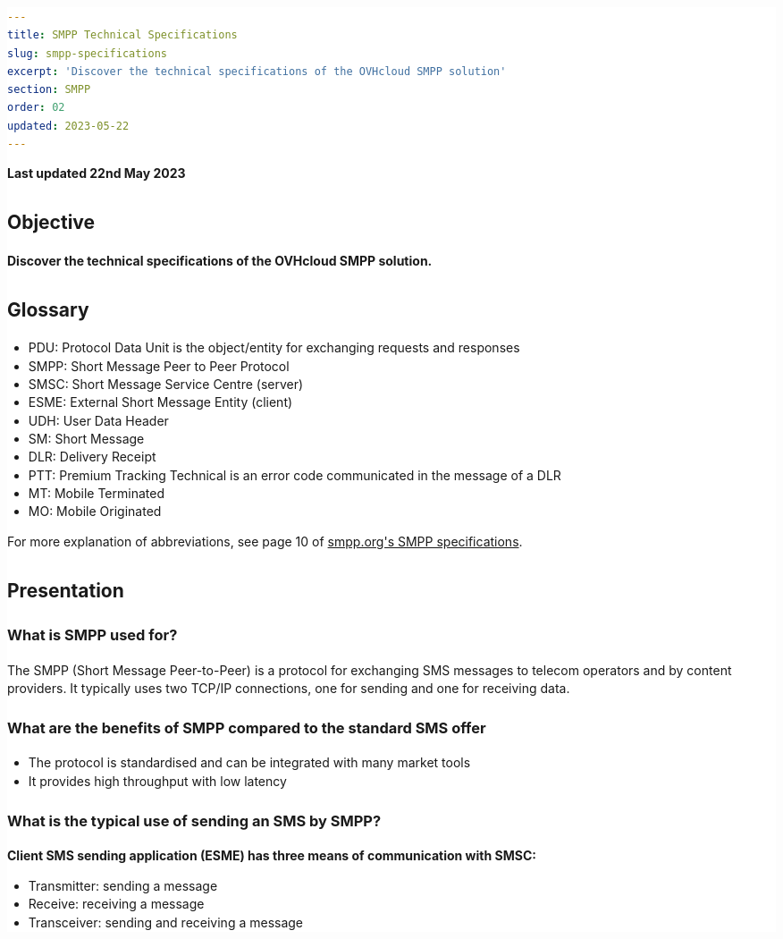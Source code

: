 ```yaml
---
title: SMPP Technical Specifications
slug: smpp-specifications
excerpt: 'Discover the technical specifications of the OVHcloud SMPP solution'
section: SMPP
order: 02
updated: 2023-05-22
---
```


**Last updated 22nd May 2023**

## Objective

**Discover the technical specifications of the OVHcloud SMPP solution.**

## Glossary

- PDU: Protocol Data Unit is the object/entity for exchanging requests and responses
- SMPP: Short Message Peer to Peer Protocol
- SMSC: Short Message Service Centre (server)
- ESME: External Short Message Entity (client)
- UDH: User Data Header
- SM: Short Message
- DLR: Delivery Receipt
- PTT: Premium Tracking Technical is an error code communicated in the message of a DLR
- MT: Mobile Terminated
- MO: Mobile Originated

For more explanation of abbreviations, see page 10 of [smpp.org's SMPP specifications](https://smpp.org/SMPP_v3_4_Issue1_2.pdf).

## Presentation

### What is SMPP used for?

The SMPP (Short Message Peer-to-Peer) is a protocol for exchanging SMS messages to telecom operators and by content providers. It typically uses two TCP/IP connections, one for sending and one for receiving data.

### What are the benefits of SMPP compared to the standard SMS offer

- The protocol is standardised and can be integrated with many market tools
- It provides high throughput with low latency

### What is the typical use of sending an SMS by SMPP?

**Client SMS sending application (ESME) has three means of communication with SMSC:**

- Transmitter: sending a message
- Receive: receiving a message
- Transceiver: sending and receiving a message
